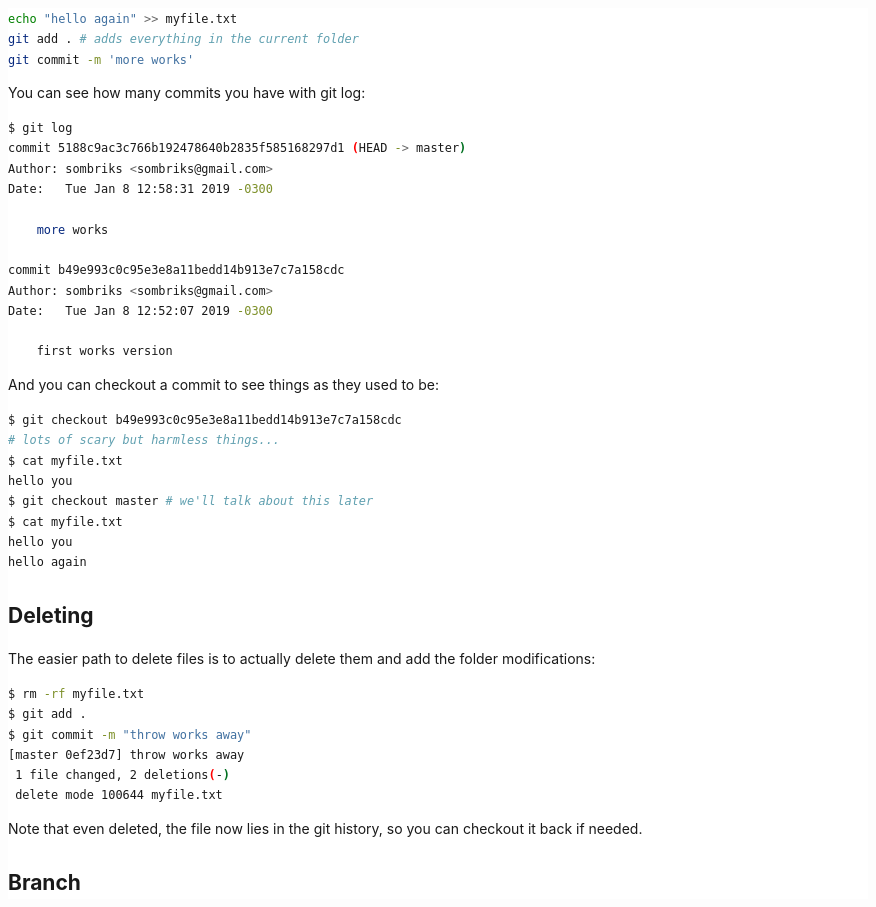 ```bash
echo "hello again" >> myfile.txt
git add . # adds everything in the current folder
git commit -m 'more works'
```

You can see how many commits you have with git log:

```bash
$ git log
commit 5188c9ac3c766b192478640b2835f585168297d1 (HEAD -> master)
Author: sombriks <sombriks@gmail.com>
Date:   Tue Jan 8 12:58:31 2019 -0300

    more works

commit b49e993c0c95e3e8a11bedd14b913e7c7a158cdc
Author: sombriks <sombriks@gmail.com>
Date:   Tue Jan 8 12:52:07 2019 -0300

    first works version
```

And you can checkout a commit to see things as they used to be:

```bash
$ git checkout b49e993c0c95e3e8a11bedd14b913e7c7a158cdc
# lots of scary but harmless things...
$ cat myfile.txt
hello you
$ git checkout master # we'll talk about this later
$ cat myfile.txt
hello you
hello again
```

## Deleting

The easier path to delete files is to actually delete them and add the folder
modifications:

```bash
$ rm -rf myfile.txt
$ git add .
$ git commit -m "throw works away"
[master 0ef23d7] throw works away
 1 file changed, 2 deletions(-)
 delete mode 100644 myfile.txt
```

Note that even deleted, the file now lies in the git history, so you can
checkout it back if needed.

## Branch
